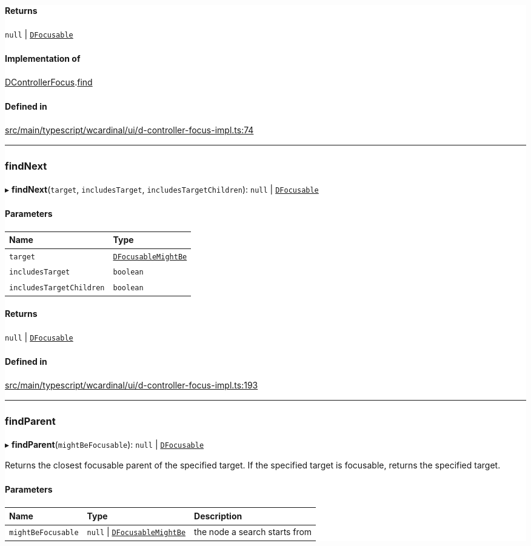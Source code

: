 #### Returns

``null`` \| [`DFocusable`](../interfaces/DFocusable.md)

#### Implementation of

[DControllerFocus](../interfaces/DControllerFocus.md).[find](../interfaces/DControllerFocus.md#find)

#### Defined in

[src/main/typescript/wcardinal/ui/d-controller-focus-impl.ts:74](https://github.com/winter-cardinal/winter-cardinal-ui/blob/v0.407.0/src/main/typescript/wcardinal/ui/d-controller-focus-impl.ts#L74)

___

### findNext

▸ **findNext**(`target`, `includesTarget`, `includesTargetChildren`): ``null`` \| [`DFocusable`](../interfaces/DFocusable.md)

#### Parameters

| Name | Type |
| :------ | :------ |
| `target` | [`DFocusableMightBe`](../interfaces/DFocusableMightBe.md) |
| `includesTarget` | `boolean` |
| `includesTargetChildren` | `boolean` |

#### Returns

``null`` \| [`DFocusable`](../interfaces/DFocusable.md)

#### Defined in

[src/main/typescript/wcardinal/ui/d-controller-focus-impl.ts:193](https://github.com/winter-cardinal/winter-cardinal-ui/blob/v0.407.0/src/main/typescript/wcardinal/ui/d-controller-focus-impl.ts#L193)

___

### findParent

▸ **findParent**(`mightBeFocusable`): ``null`` \| [`DFocusable`](../interfaces/DFocusable.md)

Returns the closest focusable parent of the specified target.
If the specified target is focusable, returns the specified target.

#### Parameters

| Name | Type | Description |
| :------ | :------ | :------ |
| `mightBeFocusable` | ``null`` \| [`DFocusableMightBe`](../interfaces/DFocusableMightBe.md) | the node a search starts from |
